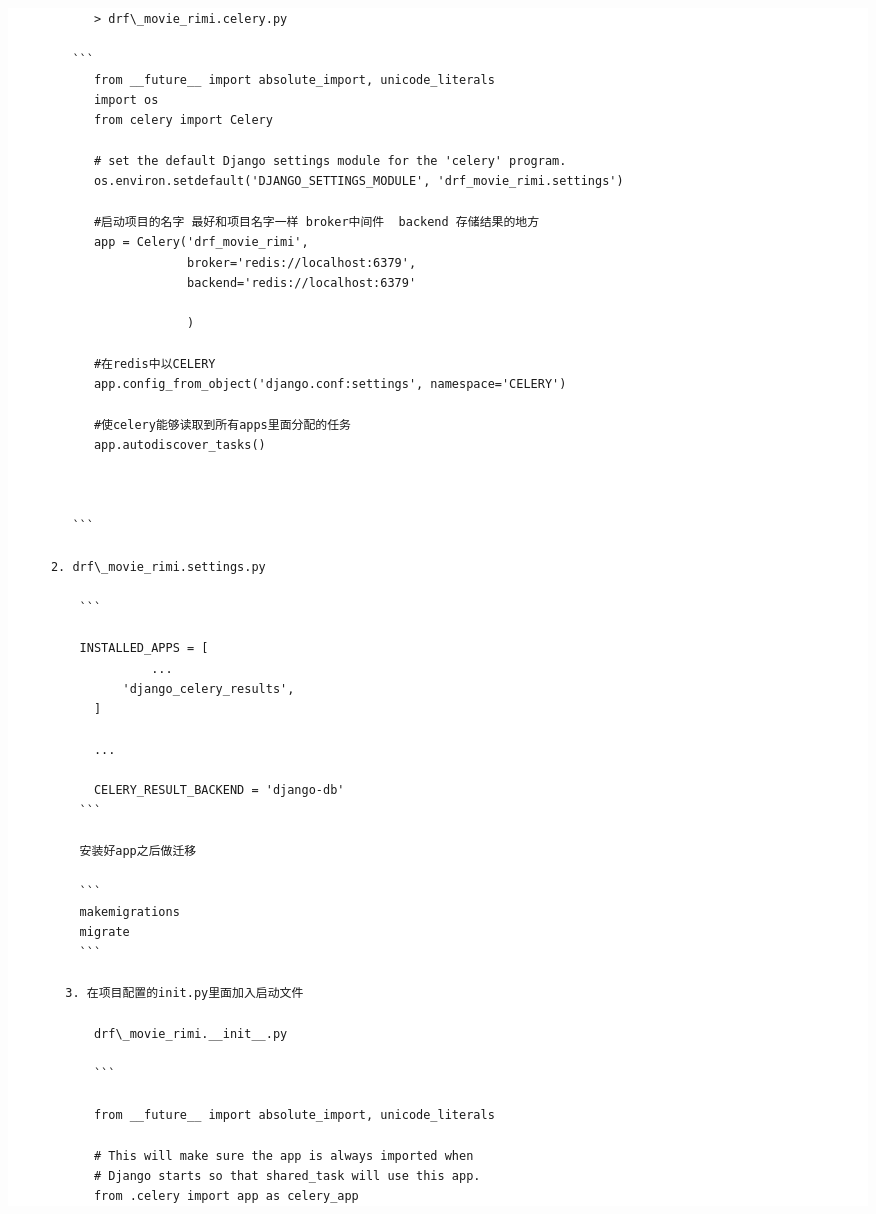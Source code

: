         
         		> drf\_movie_rimi.celery.py
         
             ```
				from __future__ import absolute_import, unicode_literals
				import os
				from celery import Celery
				
				# set the default Django settings module for the 'celery' program.
				os.environ.setdefault('DJANGO_SETTINGS_MODULE', 'drf_movie_rimi.settings')
				
				#启动项目的名字 最好和项目名字一样 broker中间件  backend 存储结果的地方
				app = Celery('drf_movie_rimi',
				             broker='redis://localhost:6379',
				             backend='redis://localhost:6379'
				
				             )
				
				#在redis中以CELERY
				app.config_from_object('django.conf:settings', namespace='CELERY')
				
				#使celery能够读取到所有apps里面分配的任务
				app.autodiscover_tasks()


             
             ```
             
          2. drf\_movie_rimi.settings.py

              ```
              
              INSTALLED_APPS = [
						...
				    'django_celery_results',
				]
				
				...
				
				CELERY_RESULT_BACKEND = 'django-db'
              ```
              
              安装好app之后做迁移
              
              ```
              makemigrations
              migrate
              ```
              
  		    3. 在项目配置的init.py里面加入启动文件

  		    	drf\_movie_rimi.__init__.py
  				
  				```
  				
  				from __future__ import absolute_import, unicode_literals

				# This will make sure the app is always imported when
				# Django starts so that shared_task will use this app.
				from .celery import app as celery_app
				